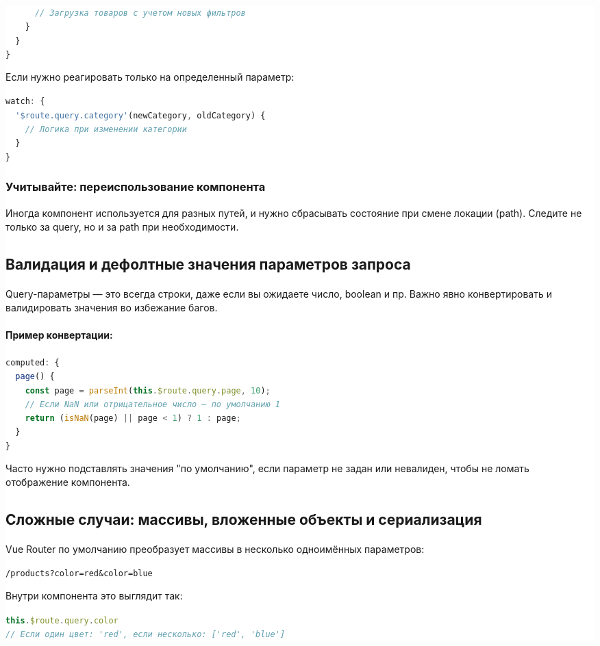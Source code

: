 ```javascript
      // Загрузка товаров с учетом новых фильтров
    }
  }
}
```

Если нужно реагировать только на определенный параметр:

```javascript
watch: {
  '$route.query.category'(newCategory, oldCategory) {
    // Логика при изменении категории
  }
}
```

### Учитывайте: переиспользование компонента

Иногда компонент используется для разных путей, и нужно сбрасывать состояние при смене локации (path). Следите не только за query, но и за path при необходимости.

## Валидация и дефолтные значения параметров запроса

Query-параметры — это всегда строки, даже если вы ожидаете число, boolean и пр. Важно явно конвертировать и валидировать значения во избежание багов.

#### Пример конвертации:

```javascript
computed: {
  page() {
    const page = parseInt(this.$route.query.page, 10);
    // Если NaN или отрицательное число — по умолчанию 1
    return (isNaN(page) || page < 1) ? 1 : page;
  }
}
```

Часто нужно подставлять значения "по умолчанию", если параметр не задан или невалиден, чтобы не ломать отображение компонента.

## Сложные случаи: массивы, вложенные объекты и сериализация

Vue Router по умолчанию преобразует массивы в несколько одноимённых параметров:

```
/products?color=red&color=blue
```

Внутри компонента это выглядит так:

```javascript
this.$route.query.color 
// Если один цвет: 'red', если несколько: ['red', 'blue']
```
